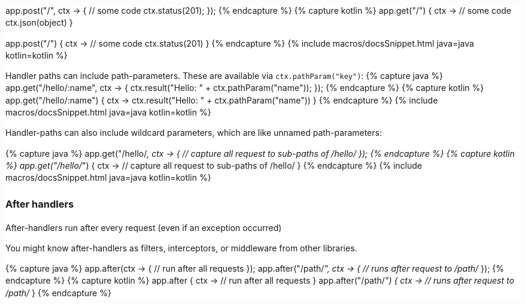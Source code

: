 app.post("/", ctx -> {
    // some code
    ctx.status(201);
});
{% endcapture %}
{% capture kotlin %}
app.get("/") { ctx ->
    // some code
    ctx.json(object)
}

app.post("/") { ctx ->
    // some code
    ctx.status(201)
}
{% endcapture %}
{% include macros/docsSnippet.html java=java kotlin=kotlin %}

Handler paths can include path-parameters. These are available via `ctx.pathParam("key")`:
{% capture java %}
app.get("/hello/:name", ctx -> {
    ctx.result("Hello: " + ctx.pathParam("name"));
});
{% endcapture %}
{% capture kotlin %}
app.get("/hello/:name") { ctx ->
    ctx.result("Hello: " + ctx.pathParam("name"))
}
{% endcapture %}
{% include macros/docsSnippet.html java=java kotlin=kotlin %}

Handler-paths can also include wildcard parameters, which are like unnamed path-parameters:

{% capture java %}
app.get("/hello/*, ctx -> {
    // capture all request to sub-paths of /hello/
});
{% endcapture %}
{% capture kotlin %}
app.get("/hello/*") { ctx ->
    // capture all request to sub-paths of /hello/
}
{% endcapture %}
{% include macros/docsSnippet.html java=java kotlin=kotlin %}

### After handlers
After-handlers run after every request (even if an exception occurred)
<div class="comment">You might know after-handlers as filters, interceptors, or middleware from other libraries.</div>

{% capture java %}
app.after(ctx -> {
    // run after all requests
});
app.after("/path/*", ctx -> {
    // runs after request to /path/*
});
{% endcapture %}
{% capture kotlin %}
app.after { ctx ->
    // run after all requests
}
app.after("/path/*") { ctx ->
    // runs after request to /path/*
}
{% endcapture %}